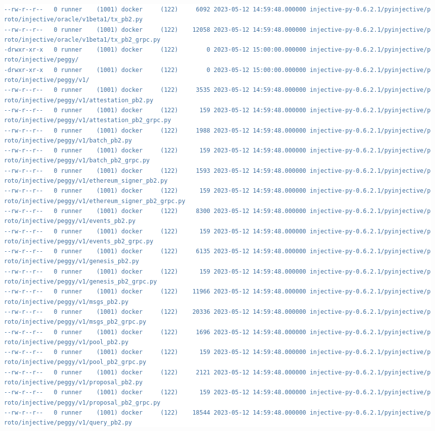```diff
--rw-r--r--   0 runner    (1001) docker     (122)     6092 2023-05-12 14:59:48.000000 injective-py-0.6.2.1/pyinjective/proto/injective/oracle/v1beta1/tx_pb2.py
--rw-r--r--   0 runner    (1001) docker     (122)    12058 2023-05-12 14:59:48.000000 injective-py-0.6.2.1/pyinjective/proto/injective/oracle/v1beta1/tx_pb2_grpc.py
-drwxr-xr-x   0 runner    (1001) docker     (122)        0 2023-05-12 15:00:00.000000 injective-py-0.6.2.1/pyinjective/proto/injective/peggy/
-drwxr-xr-x   0 runner    (1001) docker     (122)        0 2023-05-12 15:00:00.000000 injective-py-0.6.2.1/pyinjective/proto/injective/peggy/v1/
--rw-r--r--   0 runner    (1001) docker     (122)     3535 2023-05-12 14:59:48.000000 injective-py-0.6.2.1/pyinjective/proto/injective/peggy/v1/attestation_pb2.py
--rw-r--r--   0 runner    (1001) docker     (122)      159 2023-05-12 14:59:48.000000 injective-py-0.6.2.1/pyinjective/proto/injective/peggy/v1/attestation_pb2_grpc.py
--rw-r--r--   0 runner    (1001) docker     (122)     1988 2023-05-12 14:59:48.000000 injective-py-0.6.2.1/pyinjective/proto/injective/peggy/v1/batch_pb2.py
--rw-r--r--   0 runner    (1001) docker     (122)      159 2023-05-12 14:59:48.000000 injective-py-0.6.2.1/pyinjective/proto/injective/peggy/v1/batch_pb2_grpc.py
--rw-r--r--   0 runner    (1001) docker     (122)     1593 2023-05-12 14:59:48.000000 injective-py-0.6.2.1/pyinjective/proto/injective/peggy/v1/ethereum_signer_pb2.py
--rw-r--r--   0 runner    (1001) docker     (122)      159 2023-05-12 14:59:48.000000 injective-py-0.6.2.1/pyinjective/proto/injective/peggy/v1/ethereum_signer_pb2_grpc.py
--rw-r--r--   0 runner    (1001) docker     (122)     8300 2023-05-12 14:59:48.000000 injective-py-0.6.2.1/pyinjective/proto/injective/peggy/v1/events_pb2.py
--rw-r--r--   0 runner    (1001) docker     (122)      159 2023-05-12 14:59:48.000000 injective-py-0.6.2.1/pyinjective/proto/injective/peggy/v1/events_pb2_grpc.py
--rw-r--r--   0 runner    (1001) docker     (122)     6135 2023-05-12 14:59:48.000000 injective-py-0.6.2.1/pyinjective/proto/injective/peggy/v1/genesis_pb2.py
--rw-r--r--   0 runner    (1001) docker     (122)      159 2023-05-12 14:59:48.000000 injective-py-0.6.2.1/pyinjective/proto/injective/peggy/v1/genesis_pb2_grpc.py
--rw-r--r--   0 runner    (1001) docker     (122)    11966 2023-05-12 14:59:48.000000 injective-py-0.6.2.1/pyinjective/proto/injective/peggy/v1/msgs_pb2.py
--rw-r--r--   0 runner    (1001) docker     (122)    20336 2023-05-12 14:59:48.000000 injective-py-0.6.2.1/pyinjective/proto/injective/peggy/v1/msgs_pb2_grpc.py
--rw-r--r--   0 runner    (1001) docker     (122)     1696 2023-05-12 14:59:48.000000 injective-py-0.6.2.1/pyinjective/proto/injective/peggy/v1/pool_pb2.py
--rw-r--r--   0 runner    (1001) docker     (122)      159 2023-05-12 14:59:48.000000 injective-py-0.6.2.1/pyinjective/proto/injective/peggy/v1/pool_pb2_grpc.py
--rw-r--r--   0 runner    (1001) docker     (122)     2121 2023-05-12 14:59:48.000000 injective-py-0.6.2.1/pyinjective/proto/injective/peggy/v1/proposal_pb2.py
--rw-r--r--   0 runner    (1001) docker     (122)      159 2023-05-12 14:59:48.000000 injective-py-0.6.2.1/pyinjective/proto/injective/peggy/v1/proposal_pb2_grpc.py
--rw-r--r--   0 runner    (1001) docker     (122)    18544 2023-05-12 14:59:48.000000 injective-py-0.6.2.1/pyinjective/proto/injective/peggy/v1/query_pb2.py
